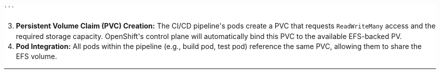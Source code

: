     ```
3.  **Persistent Volume Claim (PVC) Creation:** The CI/CD pipeline's pods create a PVC that requests `ReadWriteMany` access and the required storage capacity. OpenShift's control plane will automatically bind this PVC to the available EFS-backed PV.
4.  **Pod Integration:** All pods within the pipeline (e.g., build pod, test pod) reference the same PVC, allowing them to share the EFS volume.

-----

